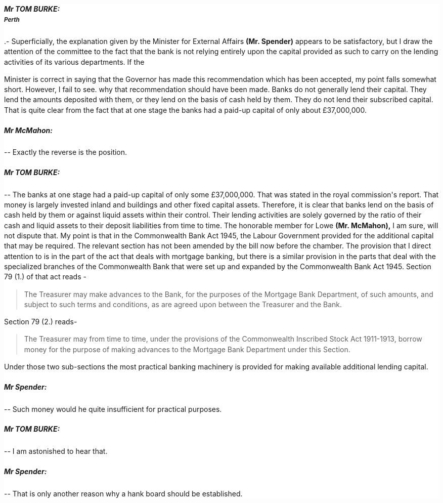 ##### Mr TOM BURKE:<br><small class="text-muted">Perth</small>

.- Superficially, the explanation given by the Minister for External Affairs  **(Mr. Spender)**  appears to be satisfactory, but I draw the attention of the committee to the fact that the bank is not relying entirely upon the capital provided as such to carry on the lending activities of its various departments. If the 

Minister is correct in saying that the Governor has made this recommendation which has been accepted, my point falls somewhat short. However, I fail to see. why that recommendation should have been made. Banks do not generally lend their capital. They lend the amounts deposited with them, or they lend on the basis of cash held by them. They do not lend their subscribed capital. That is quite clear from the fact that at one stage the banks had a paid-up capital of only about £37,000,000. 

##### Mr McMahon:

--  Exactly the reverse is the position. 

##### Mr TOM BURKE:

-- The banks at one stage had a paid-up capital of only some £37,000,000. That was stated in the royal commission's report. That money is largely invested inland and buildings and other fixed capital assets. Therefore, it is clear that banks lend on the basis of cash held by them or against liquid assets within their control. Their lending activities are solely governed by the ratio of their cash and liquid assets to their deposit liabilities from time to time. The honorable member for Lowe  **(Mr. McMahon),**  I am sure, will not dispute that. My point is that in the Commonwealth Bank Act 1945, the Labour Government provided for the additional capital that may be required. The relevant section has not been amended by the bill now before the chamber. The provision that I direct attention to is in the part of the act that deals with mortgage banking, but there is a similar provision in the parts that deal with the specialized branches of the Commonwealth Bank that were set up and expanded by the Commonwealth Bank Act 1945. Section 79 (1.) of that act reads - 

  >The Treasurer may make advances to the Bank, for the purposes of the Mortgage Bank Department, of such amounts, and subject to such terms and conditions, as are agreed upon between the Treasurer and the Bank. 

Section 79 (2.) reads- 

  >The Treasurer may from time to time, under the provisions of the Commonwealth Inscribed Stock Act 1911-1913, borrow money for the purpose of making advances to the Mortgage Bank Department under this Section. 

Under those two sub-sections the most practical banking machinery is provided for making available additional lending capital. 

##### Mr Spender:

--  Such money would he quite insufficient for practical purposes. 

##### Mr TOM BURKE:

-- I am astonished to hear that. 

##### Mr Spender:

--  That is only another reason why a hank board should be established. 
